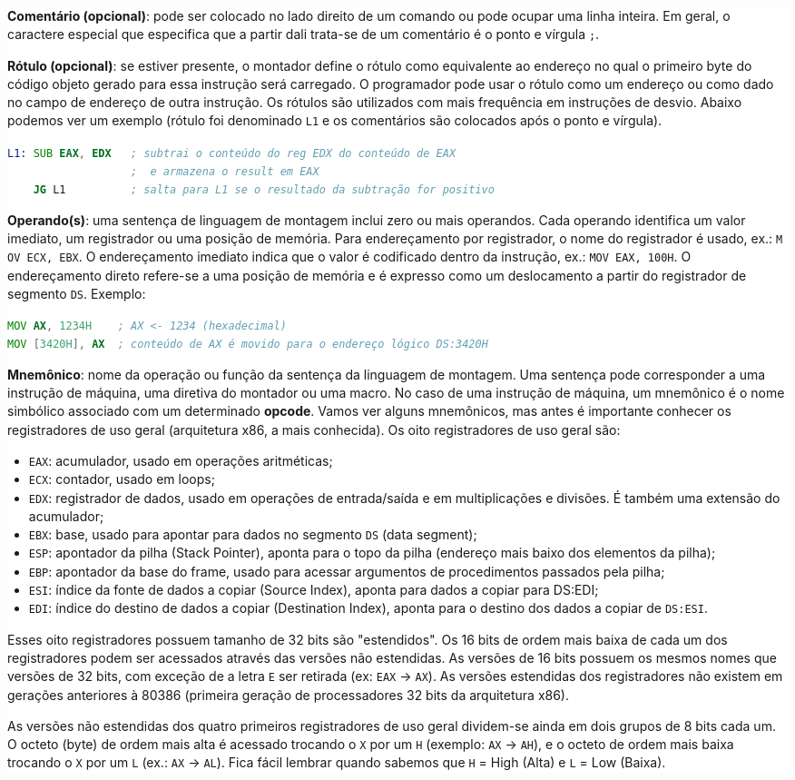 **Comentário (opcional)**: pode ser colocado no lado direito de um comando ou pode ocupar uma linha inteira. Em geral, o caractere especial que especifica que a partir dali trata-se de um comentário é o ponto e vírgula `;`.

**Rótulo (opcional)**: se estiver presente, o montador define o rótulo como equivalente ao endereço no qual o primeiro byte do código objeto gerado para essa instrução será carregado. O programador pode usar o rótulo como um endereço ou como dado no campo de endereço de outra instrução. Os rótulos são utilizados com mais frequência em instruções de desvio. Abaixo podemos ver um exemplo (rótulo foi denominado `L1` e os comentários são colocados após o ponto e vírgula).

```asm
L1: SUB EAX, EDX   ; subtrai o conteúdo do reg EDX do conteúdo de EAX
				   ;  e armazena o result em EAX
	JG L1          ; salta para L1 se o resultado da subtração for positivo
```

**Operando(s)**: uma sentença de linguagem de montagem inclui zero ou mais operandos. Cada operando identifica um valor imediato, um registrador ou uma posição de memória. Para endereçamento por registrador, o nome do registrador é usado, ex.: `MOV ECX, EBX`. O endereçamento imediato indica que o valor é codificado dentro da instrução, ex.: `MOV EAX, 100H`. O endereçamento direto refere-se a uma posição de memória e é expresso como um deslocamento a partir do registrador de segmento `DS`. Exemplo:

```asm
MOV AX, 1234H    ; AX <- 1234 (hexadecimal)
MOV [3420H], AX  ; conteúdo de AX é movido para o endereço lógico DS:3420H
```

**Mnemônico**: nome da operação ou função da sentença da linguagem de montagem. Uma sentença pode corresponder a uma instrução de máquina, uma diretiva do montador ou uma macro. No caso de uma instrução de máquina, um mnemônico é o nome simbólico associado com um determinado **opcode**. Vamos ver alguns mnemônicos, mas antes é importante conhecer os registradores de uso geral (arquitetura x86, a mais conhecida). Os oito registradores de uso geral são:

- `EAX`: acumulador, usado em operações aritméticas;
- `ECX`: contador, usado em loops;
- `EDX`: registrador de dados, usado em operações de entrada/saída e em multiplicações e divisões. É também uma extensão do acumulador;
- `EBX`: base, usado para apontar para dados no segmento `DS` (data segment);
- `ESP`: apontador da pilha (Stack Pointer), aponta para o topo da pilha (endereço mais baixo dos elementos da pilha);
- `EBP`: apontador da base do frame, usado para acessar argumentos de procedimentos passados pela pilha;
- `ESI`: índice da fonte de dados a copiar (Source Index), aponta para dados a copiar para DS:EDI;
- `EDI`: índice do destino de dados a copiar (Destination Index), aponta para o destino dos dados a copiar de `DS:ESI`.

Esses oito registradores possuem tamanho de 32 bits são "estendidos". Os 16 bits de ordem mais baixa de cada um dos registradores podem ser acessados através das versões não estendidas. As versões de 16 bits possuem os mesmos nomes que versões de 32 bits, com exceção de a letra `E` ser retirada (ex: `EAX` → `AX`). As versões estendidas dos registradores não existem em gerações anteriores à 80386 (primeira geração de processadores 32 bits da arquitetura x86).

As versões não estendidas dos quatro primeiros registradores de uso geral dividem-se ainda em dois grupos de 8 bits cada um. O octeto (byte) de ordem mais alta é acessado trocando o `X` por um `H` (exemplo: `AX` → `AH`), e o octeto de ordem mais baixa trocando o `X` por um `L` (ex.: `AX` → `AL`). Fica fácil lembrar quando sabemos que `H` = High (Alta) e `L` = Low (Baixa).
